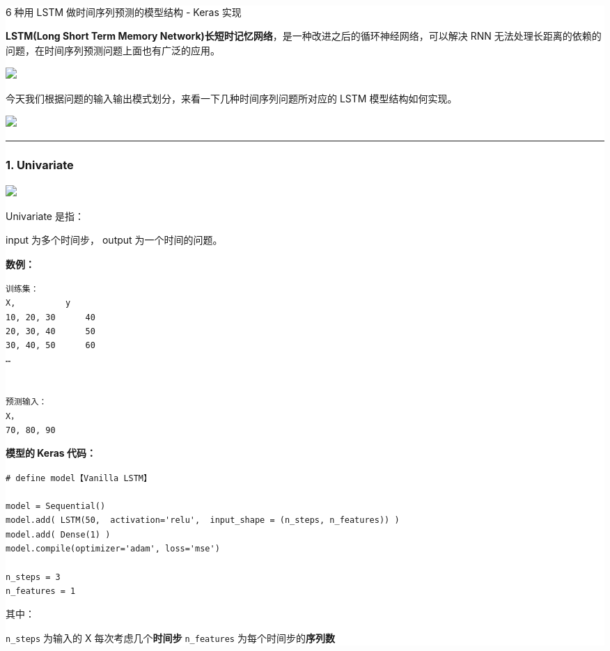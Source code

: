 

6 种用 LSTM 做时间序列预测的模型结构 - Keras 实现

**LSTM(Long Short Term Memory Network)长短时记忆网络**，是一种改进之后的循环神经网络，可以解决 RNN 无法处理长距离的依赖的问题，在时间序列预测问题上面也有广泛的应用。

![](https://upload-images.jianshu.io/upload_images/1667471-4e5a0a8efd1881b2.png?imageMogr2/auto-orient/strip%7CimageView2/2/w/1240)

今天我们根据问题的输入输出模式划分，来看一下几种时间序列问题所对应的 LSTM 模型结构如何实现。

![](https://upload-images.jianshu.io/upload_images/1667471-59230a4fdbcd874c.png?imageMogr2/auto-orient/strip%7CimageView2/2/w/1240)

---

### 1. Univariate

![](https://upload-images.jianshu.io/upload_images/1667471-e6d55f919ce05224.png?imageMogr2/auto-orient/strip%7CimageView2/2/w/1240)

Univariate 是指： 

input 为多个时间步，
output 为一个时间的问题。

**数例：**

```
训练集：
X,			y
10, 20, 30		40
20, 30, 40		50
30, 40, 50		60
…


预测输入：
X，
70, 80, 90
```

**模型的 Keras 代码：**

```
# define model【Vanilla LSTM】

model = Sequential()
model.add( LSTM(50,  activation='relu',  input_shape = (n_steps, n_features)) )
model.add( Dense(1) )
model.compile(optimizer='adam', loss='mse')

n_steps = 3
n_features = 1
```

其中：

`n_steps` 为输入的 X 每次考虑几个**时间步**
`n_features` 为每个时间步的**序列数**
